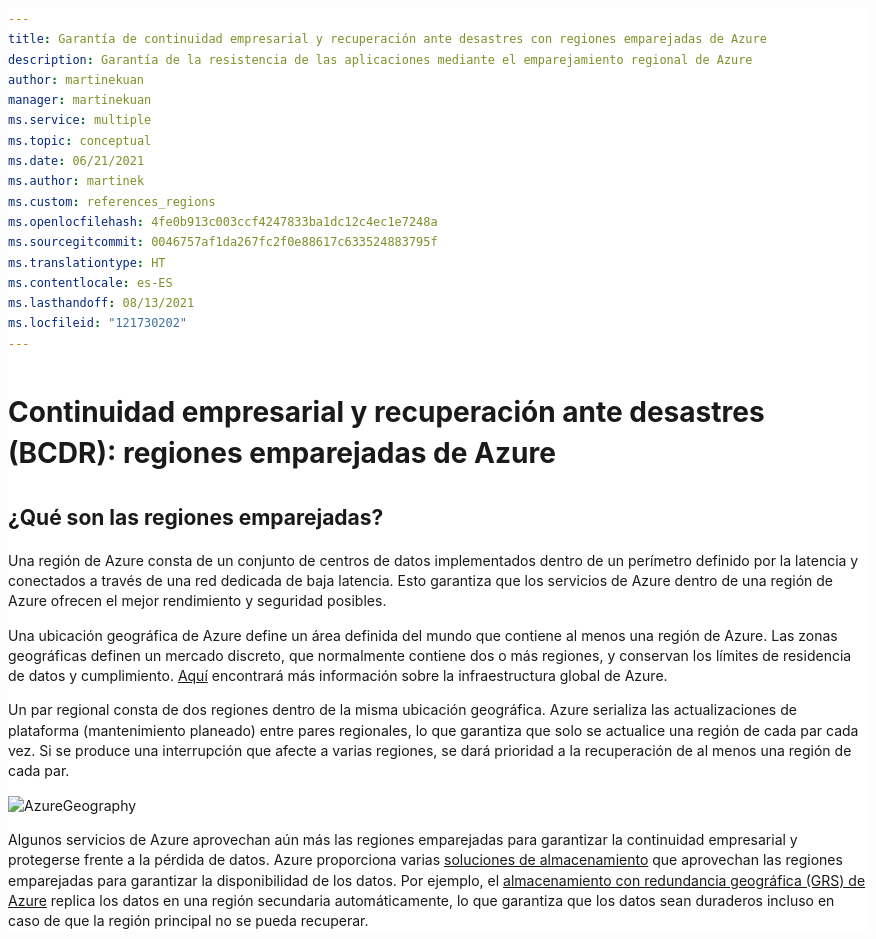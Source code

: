 ```yaml
---
title: Garantía de continuidad empresarial y recuperación ante desastres con regiones emparejadas de Azure
description: Garantía de la resistencia de las aplicaciones mediante el emparejamiento regional de Azure
author: martinekuan
manager: martinekuan
ms.service: multiple
ms.topic: conceptual
ms.date: 06/21/2021
ms.author: martinek
ms.custom: references_regions
ms.openlocfilehash: 4fe0b913c003ccf4247833ba1dc12c4ec1e7248a
ms.sourcegitcommit: 0046757af1da267fc2f0e88617c633524883795f
ms.translationtype: HT
ms.contentlocale: es-ES
ms.lasthandoff: 08/13/2021
ms.locfileid: "121730202"
---
```

# <a name="business-continuity-and-disaster-recovery-bcdr-azure-paired-regions"></a>Continuidad empresarial y recuperación ante desastres (BCDR): regiones emparejadas de Azure

## <a name="what-are-paired-regions"></a>¿Qué son las regiones emparejadas?

Una región de Azure consta de un conjunto de centros de datos implementados dentro de un perímetro definido por la latencia y conectados a través de una red dedicada de baja latencia.  Esto garantiza que los servicios de Azure dentro de una región de Azure ofrecen el mejor rendimiento y seguridad posibles.  

Una ubicación geográfica de Azure define un área definida del mundo que contiene al menos una región de Azure. Las zonas geográficas definen un mercado discreto, que normalmente contiene dos o más regiones, y conservan los límites de residencia de datos y cumplimiento.  [Aquí](https://azure.microsoft.com/global-infrastructure/regions/) encontrará más información sobre la infraestructura global de Azure.

Un par regional consta de dos regiones dentro de la misma ubicación geográfica. Azure serializa las actualizaciones de plataforma (mantenimiento planeado) entre pares regionales, lo que garantiza que solo se actualice una región de cada par cada vez. Si se produce una interrupción que afecte a varias regiones, se dará prioridad a la recuperación de al menos una región de cada par.

![AzureGeography](./media/best-practices-availability-paired-regions/GeoRegionDataCenter.png)

Algunos servicios de Azure aprovechan aún más las regiones emparejadas para garantizar la continuidad empresarial y protegerse frente a la pérdida de datos.  Azure proporciona varias [soluciones de almacenamiento](./storage/common/storage-redundancy.md#redundancy-in-a-secondary-region) que aprovechan las regiones emparejadas para garantizar la disponibilidad de los datos. Por ejemplo, el [almacenamiento con redundancia geográfica (GRS) de Azure](./storage/common/storage-redundancy.md#geo-redundant-storage) replica los datos en una región secundaria automáticamente, lo que garantiza que los datos sean duraderos incluso en caso de que la región principal no se pueda recuperar. 
